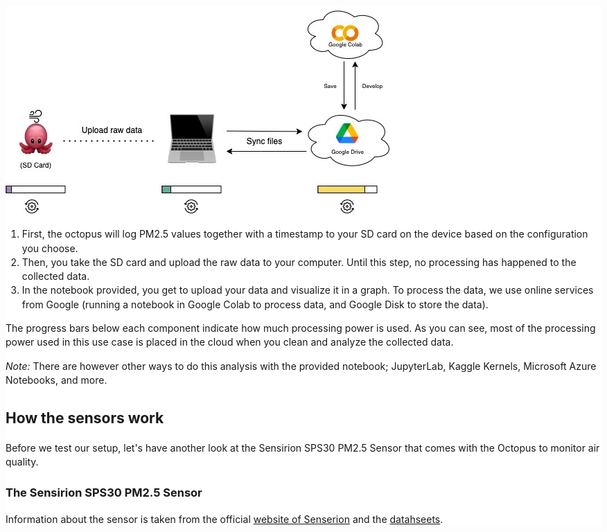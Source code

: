 ![Case2Architecture](../../static/img/usecase2-architecture.jpg)

1. First, the octopus will log PM2.5 values together with a timestamp to your SD card on the device based on the configuration you choose. 
2. Then, you take the SD card and upload the raw data to your computer. Until this step, no processing has happened to the collected data.
3. In the notebook provided, you get to upload your data and visualize it in a graph. To process the data, we use online services from Google (running a notebook in Google Colab to process data, and Google Disk to store the data). 

 The progress bars below each component indicate how much processing power is used. As you can see, most of the processing power used in this use case is placed in the cloud when you clean and analyze the collected data. 

*Note:* There are however other ways to do this analysis with the provided notebook; JupyterLab, Kaggle Kernels, Microsoft Azure Notebooks, and more. 

## How the sensors work

Before we test our setup, let's have another look at the Sensirion SPS30 PM2.5 Sensor that comes with the Octopus to monitor air quality.

### The Sensirion SPS30 PM2.5 Sensor

Information about the sensor is taken from the official [website of Senserion](https://sensirion.com/products/catalog/SEK-SPS30) and the [datahseets](https://sensirion.com/media/documents/8600FF88/64A3B8D6/Sensirion_PM_Sensors_Datasheet_SPS30.pdf). 
